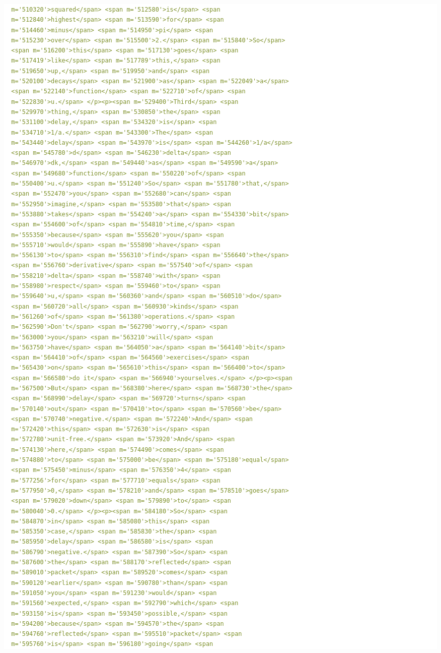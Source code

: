```yaml
  m='510320'>squared</span> <span m='512580'>is</span> <span
  m='512840'>highest</span> <span m='513590'>for</span> <span
  m='514460'>minus</span> <span m='514950'>pi</span> <span
  m='515230'>over</span> <span m='515500'>2.</span> <span m='515840'>So</span>
  <span m='516200'>this</span> <span m='517130'>goes</span> <span
  m='517419'>like</span> <span m='517789'>this,</span> <span
  m='519650'>up,</span> <span m='519950'>and</span> <span
  m='520100'>decays</span> <span m='521900'>as</span> <span m='522049'>a</span>
  <span m='522140'>function</span> <span m='522710'>of</span> <span
  m='522830'>u.</span> </p><p><span m='529400'>Third</span> <span
  m='529970'>thing,</span> <span m='530850'>the</span> <span
  m='531100'>delay,</span> <span m='534320'>is</span> <span
  m='534710'>1/a.</span> <span m='543300'>The</span> <span
  m='543440'>delay</span> <span m='543970'>is</span> <span m='544260'>1/a</span>
  <span m='545780'>d</span> <span m='546230'>delta</span> <span
  m='546970'>dk,</span> <span m='549440'>as</span> <span m='549590'>a</span>
  <span m='549680'>function</span> <span m='550220'>of</span> <span
  m='550400'>u.</span> <span m='551240'>So</span> <span m='551780'>that,</span>
  <span m='552470'>you</span> <span m='552680'>can</span> <span
  m='552950'>imagine,</span> <span m='553580'>that</span> <span
  m='553880'>takes</span> <span m='554240'>a</span> <span m='554330'>bit</span>
  <span m='554600'>of</span> <span m='554810'>time,</span> <span
  m='555350'>because</span> <span m='555620'>you</span> <span
  m='555710'>would</span> <span m='555890'>have</span> <span
  m='556130'>to</span> <span m='556310'>find</span> <span m='556640'>the</span>
  <span m='556760'>derivative</span> <span m='557540'>of</span> <span
  m='558210'>delta</span> <span m='558740'>with</span> <span
  m='558980'>respect</span> <span m='559460'>to</span> <span
  m='559640'>u,</span> <span m='560360'>and</span> <span m='560510'>do</span>
  <span m='560720'>all</span> <span m='560930'>kinds</span> <span
  m='561260'>of</span> <span m='561380'>operations.</span> <span
  m='562590'>Don't</span> <span m='562790'>worry,</span> <span
  m='563000'>you</span> <span m='563210'>will</span> <span
  m='563750'>have</span> <span m='564050'>a</span> <span m='564140'>bit</span>
  <span m='564410'>of</span> <span m='564560'>exercises</span> <span
  m='565430'>on</span> <span m='565610'>this</span> <span m='566400'>to</span>
  <span m='566580'>do it</span> <span m='566940'>yourselves.</span> </p><p><span
  m='567500'>But</span> <span m='568380'>here</span> <span m='568730'>the</span>
  <span m='568990'>delay</span> <span m='569720'>turns</span> <span
  m='570140'>out</span> <span m='570410'>to</span> <span m='570560'>be</span>
  <span m='570740'>negative.</span> <span m='572240'>And</span> <span
  m='572420'>this</span> <span m='572630'>is</span> <span
  m='572780'>unit-free.</span> <span m='573920'>And</span> <span
  m='574130'>here,</span> <span m='574490'>comes</span> <span
  m='574880'>to</span> <span m='575000'>be</span> <span m='575180'>equal</span>
  <span m='575450'>minus</span> <span m='576350'>4</span> <span
  m='577256'>for</span> <span m='577710'>equals</span> <span
  m='577950'>0,</span> <span m='578210'>and</span> <span m='578510'>goes</span>
  <span m='579020'>down</span> <span m='579890'>to</span> <span
  m='580040'>0.</span> </p><p><span m='584180'>So</span> <span
  m='584870'>in</span> <span m='585080'>this</span> <span
  m='585350'>case,</span> <span m='585830'>the</span> <span
  m='585950'>delay</span> <span m='586580'>is</span> <span
  m='586790'>negative.</span> <span m='587390'>So</span> <span
  m='587600'>the</span> <span m='588170'>reflected</span> <span
  m='589010'>packet</span> <span m='589520'>comes</span> <span
  m='590120'>earlier</span> <span m='590780'>than</span> <span
  m='591050'>you</span> <span m='591230'>would</span> <span
  m='591560'>expected,</span> <span m='592790'>which</span> <span
  m='593150'>is</span> <span m='593450'>possible,</span> <span
  m='594200'>because</span> <span m='594570'>the</span> <span
  m='594760'>reflected</span> <span m='595510'>packet</span> <span
  m='595760'>is</span> <span m='596180'>going</span> <span
```